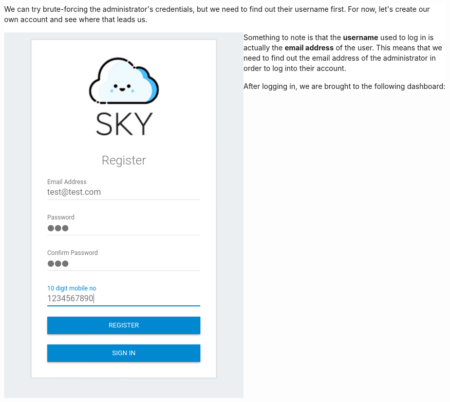 We can try brute-forcing the administrator's credentials, but we need to find out their username first. For now, let's create our own account and see where that leads us.

<img style="float: left;" src="screenshots/screenshot3.png">

Something to note is that the **username** used to log in is actually the **email address** of the user. This means that we need to find out the email address of the administrator in order to log into their account. 

After logging in, we are brought to the following dashboard:
